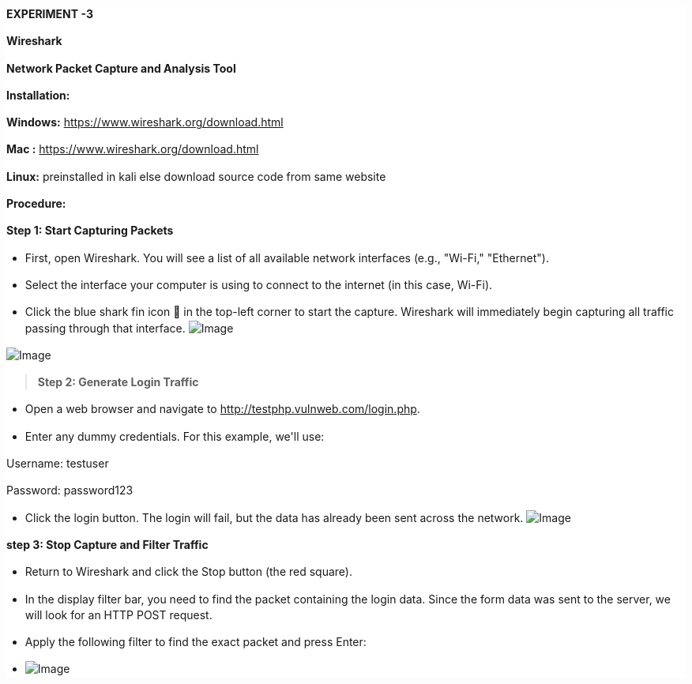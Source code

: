 **EXPERIMENT -3**

**Wireshark**

**Network Packet Capture and Analysis Tool**

**Installation:**

**Windows:** <https://www.wireshark.org/download.html>

**Mac :** <https://www.wireshark.org/download.html>

**Linux:** preinstalled in kali else download source code from same
website

**Procedure:**

**Step 1: Start Capturing Packets**

-   First, open Wireshark. You will see a list of all available network
    interfaces (e.g., \"Wi-Fi,\" \"Ethernet\").

-   Select the interface your computer is using to connect to the
    internet (in this case, Wi-Fi).

-   Click the blue shark fin icon 🦈 in the top-left corner to start the
    capture. Wireshark will immediately begin capturing all traffic
    passing through that interface.
    <img width="1920" height="1080" alt="Image" src="https://github.com/user-attachments/assets/f3c28ed3-64c1-4c04-8627-0796a7bfb27b" />

<img width="1920" height="1080" alt="Image" src="https://github.com/user-attachments/assets/68d20206-82a6-4569-b8b9-d5f834a6e63b" />

> **Step 2: Generate Login Traffic**

-   Open a web browser and navigate
    to <http://testphp.vulnweb.com/login.php>.

-   Enter any dummy credentials. For this example, we\'ll use:

Username: testuser

Password: password123

-   Click the login button. The login will fail, but the data has
    already been sent across the network.
    <img width="1920" height="1080" alt="Image" src="https://github.com/user-attachments/assets/dc92095e-ab95-4200-8e45-cc48adf0f37d" />

**step 3: Stop Capture and Filter Traffic**

-   Return to Wireshark and click the Stop button (the red square).

-   In the display filter bar, you need to find the packet containing
    the login data. Since the form data was sent to the server, we will
    look for an HTTP POST request.

-   Apply the following filter to find the exact packet and press Enter:
-   <img width="1920" height="1080" alt="Image" src="https://github.com/user-attachments/assets/c0b06bfc-ced1-4830-843e-d6f2f98a3dc1" />


